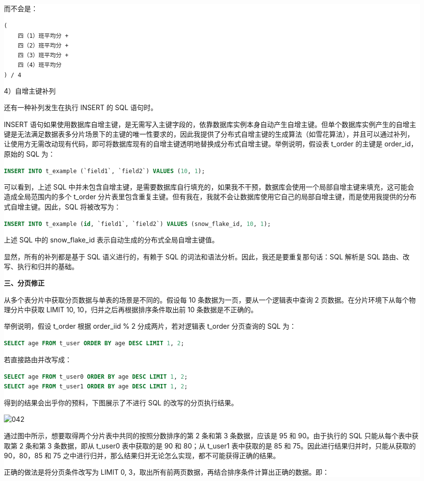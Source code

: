 而不会是：

```
(
    四（1）班平均分 +
    四（2）班平均分 +
    四（3）班平均分 +
    四（4）班平均分
) / 4
```

4）自增主键补列

还有一种补列发生在执行 INSERT 的 SQL 语句时。

INSERT 语句如果使用数据库自增主键，是无需写入主键字段的，依靠数据库实例本身自动产生自增主键。但单个数据库实例产生的自增主键是无法满足数据表多分片场景下的主键的唯一性要求的，因此我提供了分布式自增主键的生成算法（如雪花算法），并且可以通过补列，让使用方无需改动现有代码，即可将数据库现有的自增主键透明地替换成分布式自增主键。举例说明，假设表 t_order 的主键是 order_id，原始的 SQL 为：

```sql
INSERT INTO t_example (`field1`, `field2`) VALUES (10, 1);
```

可以看到，上述 SQL 中并未包含自增主键，是需要数据库自行填充的，如果我不干预，数据库会使用一个局部自增主键来填充，这可能会造成全局范围内的多个 t_order 分片表里包含重复主键。但有我在，我就不会让数据库使用它自己的局部自增主键，而是使用我提供的分布式自增主键。因此，SQL 将被改写为：

```sql
INSERT INTO t_example (id, `field1`, `field2`) VALUES (snow_flake_id, 10, 1);
```

上述 SQL 中的 snow_flake_id 表示自动生成的分布式全局自增主键值。

显然，所有的补列都是基于 SQL 语义进行的，有赖于 SQL 的词法和语法分析。因此，我还是要重复那句话：SQL 解析是 SQL 路由、改写、执行和归并的基础。

**三、分页修正**

从多个表分片中获取分页数据与单表的场景是不同的。假设每 10 条数据为一页，要从一个逻辑表中查询 2 页数据。在分片环境下从每个物理分片中获取 LIMIT 10, 10，归并之后再根据排序条件取出前 10 条数据是不正确的。

举例说明，假设 t_order 根据 order_iid % 2 分成两片，若对逻辑表 t_order 分页查询的 SQL 为：

```sql
SELECT age FROM t_user ORDER BY age DESC LIMIT 1, 2;
```

若直接路由并改写成：

```sql
SELECT age FROM t_user0 ORDER BY age DESC LIMIT 1, 2;
SELECT age FROM t_user1 ORDER BY age DESC LIMIT 1, 2;
```

得到的结果会出乎你的预料，下图展示了不进行 SQL 的改写的分页执行结果。

![042](https://p3-juejin.byteimg.com/tos-cn-i-k3u1fbpfcp/90979e7386c94734a7efb8daa7e342f8~tplv-k3u1fbpfcp-zoom-1.image)

通过图中所示，想要取得两个分片表中共同的按照分数排序的第 2 条和第 3 条数据，应该是 95 和 90。由于执行的 SQL 只能从每个表中获取第 2 条和第 3 条数据，即从 t_user0 表中获取的是 90 和 80；从 t_user1 表中获取的是 85 和 75。因此进行结果归并时，只能从获取的 90，80，85 和 75 之中进行归并，那么结果归并无论怎么实现，都不可能获得正确的结果。

正确的做法是将分页条件改写为 LIMIT 0, 3，取出所有前两页数据，再结合排序条件计算出正确的数据。即：
